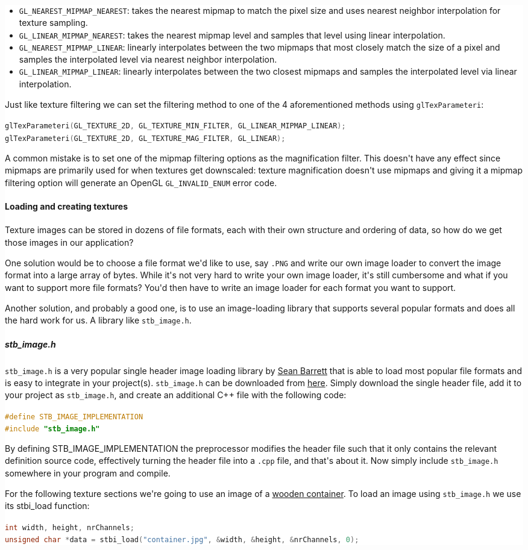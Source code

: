 - `GL_NEAREST_MIPMAP_NEAREST`: takes the nearest mipmap to match the pixel size and uses nearest neighbor interpolation for texture sampling.
- `GL_LINEAR_MIPMAP_NEAREST`: takes the nearest mipmap level and samples that level using linear interpolation. 
- `GL_NEAREST_MIPMAP_LINEAR`: linearly interpolates between the two mipmaps that most closely match the size of a pixel and samples the interpolated level via nearest neighbor interpolation. 
- `GL_LINEAR_MIPMAP_LINEAR`: linearly interpolates between the two closest mipmaps and samples the interpolated level via linear interpolation.

Just like texture filtering we can set the filtering method to one of the 4 aforementioned methods using `glTexParameteri`:

```c++
glTexParameteri(GL_TEXTURE_2D, GL_TEXTURE_MIN_FILTER, GL_LINEAR_MIPMAP_LINEAR);
glTexParameteri(GL_TEXTURE_2D, GL_TEXTURE_MAG_FILTER, GL_LINEAR);
```

A common mistake is to set one of the mipmap filtering options as the magnification filter. This doesn't have any effect since mipmaps are primarily used for when textures get downscaled: texture magnification doesn't use mipmaps and giving it a mipmap filtering option will generate an OpenGL `GL_INVALID_ENUM` error code.

#### Loading and creating textures

Texture images can be stored in dozens of file formats, each with their own structure and ordering of data, so how do we get those images in our application? 

One solution would be to choose a file format we'd like to use, say `.PNG` and write our own image loader to convert the image format into a large array of bytes. While it's not very hard to write your own image loader, it's still cumbersome and what if you want to support more file formats? You'd then have to write an image loader for each format you want to support.

Another solution, and probably a good one, is to use an image-loading library that supports several popular formats and does all the hard work for us. A library like `stb_image.h`.

##### stb_image.h

 `stb_image.h` is a very popular single header image loading library by [Sean Barrett](https://github.com/nothings) that is able to load most popular file formats and is easy to integrate in your project(s). `stb_image.h` can be downloaded from [here](https://github.com/nothings/stb/blob/master/stb_image.h). Simply download the single header file, add it to your project as `stb_image.h`, and create an additional C++ file with the following code:

```c++
#define STB_IMAGE_IMPLEMENTATION
#include "stb_image.h"
```

By defining STB_IMAGE_IMPLEMENTATION the preprocessor modifies the header file such that it only contains the relevant definition source code, effectively turning the header file into a `.cpp` file, and that's about it. Now simply include `stb_image.h` somewhere in your program and compile.

For the following texture sections we're going to use an image of a [wooden container](https://learnopengl.com/img/textures/container.jpg). To load an image using `stb_image.h` we use its stbi_load function:

```c++
int width, height, nrChannels;
unsigned char *data = stbi_load("container.jpg", &width, &height, &nrChannels, 0); 
```

